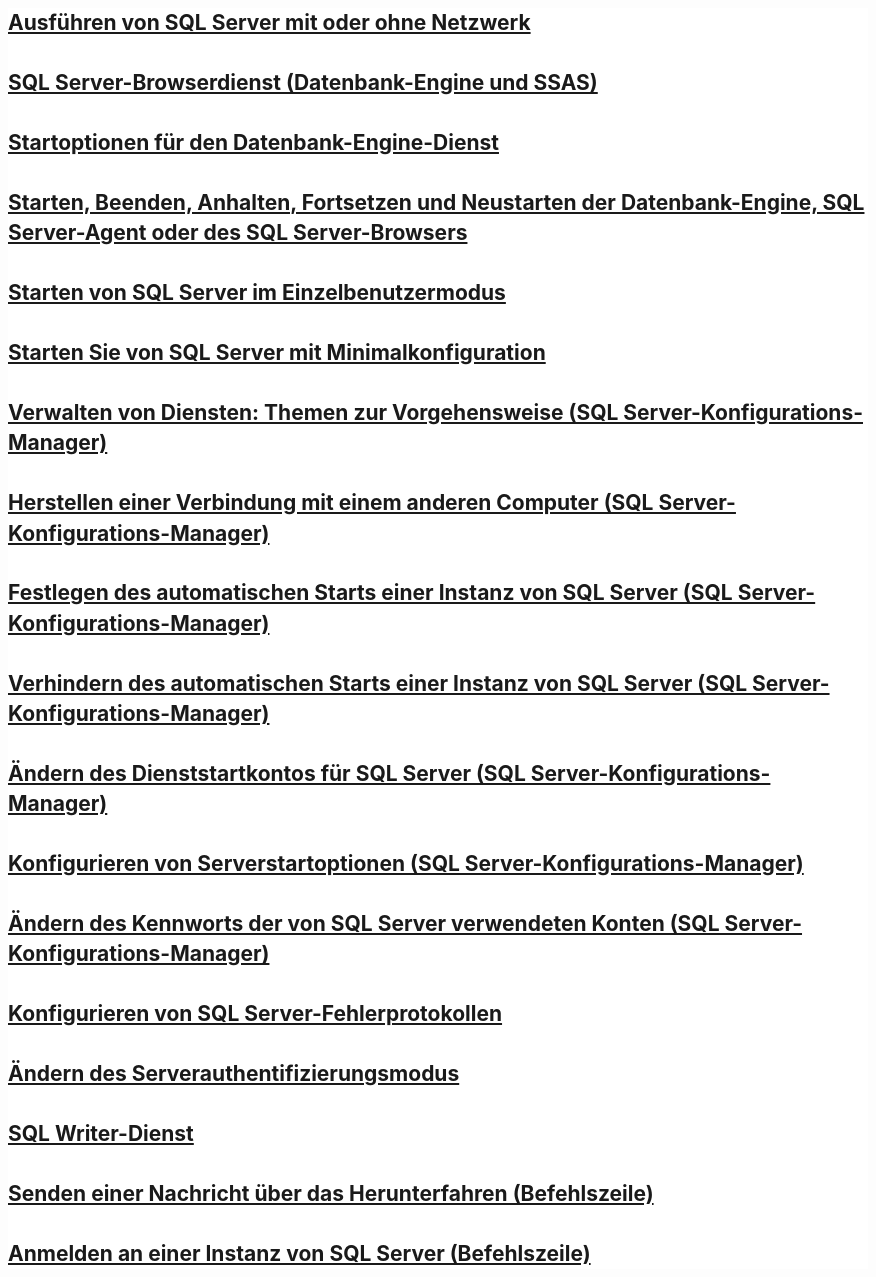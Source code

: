 ## [Ausführen von SQL Server mit oder ohne Netzwerk](run-sql-server-with-or-without-a-network.md)
## [SQL Server-Browserdienst (Datenbank-Engine und SSAS)](sql-server-browser-service-database-engine-and-ssas.md)
## [Startoptionen für den Datenbank-Engine-Dienst](database-engine-service-startup-options.md)
## [Starten, Beenden, Anhalten, Fortsetzen und Neustarten der Datenbank-Engine, SQL Server-Agent oder des SQL Server-Browsers](start-stop-pause-resume-restart-sql-server-services.md)
## [Starten von SQL Server im Einzelbenutzermodus](start-sql-server-in-single-user-mode.md)
## [Starten Sie von SQL Server mit Minimalkonfiguration](start-sql-server-with-minimal-configuration.md)
## [Verwalten von Diensten: Themen zur Vorgehensweise (SQL Server-Konfigurations-Manager)](../managing-services-how-to-topics-sql-server-configuration-manager.md)
## [Herstellen einer Verbindung mit einem anderen Computer (SQL Server-Konfigurations-Manager)](scm-services-connect-to-another-computer.md)
## [Festlegen des automatischen Starts einer Instanz von SQL Server (SQL Server-Konfigurations-Manager)](scm-services-set-an-instance-to-start-automatically.md)
## [Verhindern des automatischen Starts einer Instanz von SQL Server (SQL Server-Konfigurations-Manager)](scm-services-prevent-automatic-startup-of-an-instance.md)
## [Ändern des Dienststartkontos für SQL Server (SQL Server-Konfigurations-Manager)](scm-services-change-the-service-startup-account.md)
## [Konfigurieren von Serverstartoptionen (SQL Server-Konfigurations-Manager)](scm-services-configure-server-startup-options.md)
## [Ändern des Kennworts der von SQL Server verwendeten Konten (SQL Server-Konfigurations-Manager)](scm-services-change-the-password-of-the-accounts-used.md)
## [Konfigurieren von SQL Server-Fehlerprotokollen](scm-services-configure-sql-server-error-logs.md)
## [Ändern des Serverauthentifizierungsmodus](change-server-authentication-mode.md)
## [SQL Writer-Dienst](sql-writer-service.md)
## [Senden einer Nachricht über das Herunterfahren (Befehlszeile)](broadcast-a-shutdown-message-command-prompt.md)
## [Anmelden an einer Instanz von SQL Server (Befehlszeile)](log-in-to-an-instance-of-sql-server-command-prompt.md)